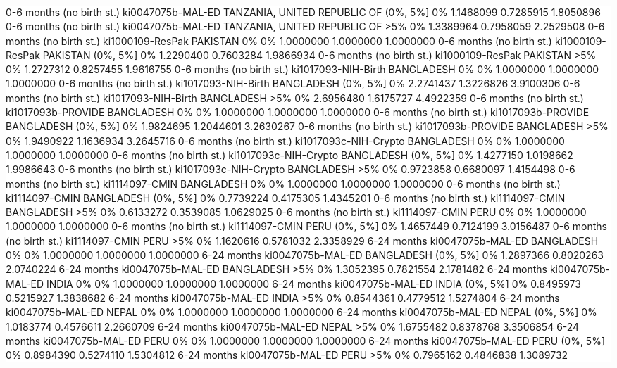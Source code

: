 0-6 months (no birth st.)    ki0047075b-MAL-ED       TANZANIA, UNITED REPUBLIC OF   (0%, 5%]             0%                1.1468099   0.7285915   1.8050896
0-6 months (no birth st.)    ki0047075b-MAL-ED       TANZANIA, UNITED REPUBLIC OF   >5%                  0%                1.3389964   0.7958059   2.2529508
0-6 months (no birth st.)    ki1000109-ResPak        PAKISTAN                       0%                   0%                1.0000000   1.0000000   1.0000000
0-6 months (no birth st.)    ki1000109-ResPak        PAKISTAN                       (0%, 5%]             0%                1.2290400   0.7603284   1.9866934
0-6 months (no birth st.)    ki1000109-ResPak        PAKISTAN                       >5%                  0%                1.2727312   0.8257455   1.9616755
0-6 months (no birth st.)    ki1017093-NIH-Birth     BANGLADESH                     0%                   0%                1.0000000   1.0000000   1.0000000
0-6 months (no birth st.)    ki1017093-NIH-Birth     BANGLADESH                     (0%, 5%]             0%                2.2741437   1.3226826   3.9100306
0-6 months (no birth st.)    ki1017093-NIH-Birth     BANGLADESH                     >5%                  0%                2.6956480   1.6175727   4.4922359
0-6 months (no birth st.)    ki1017093b-PROVIDE      BANGLADESH                     0%                   0%                1.0000000   1.0000000   1.0000000
0-6 months (no birth st.)    ki1017093b-PROVIDE      BANGLADESH                     (0%, 5%]             0%                1.9824695   1.2044601   3.2630267
0-6 months (no birth st.)    ki1017093b-PROVIDE      BANGLADESH                     >5%                  0%                1.9490922   1.1636934   3.2645716
0-6 months (no birth st.)    ki1017093c-NIH-Crypto   BANGLADESH                     0%                   0%                1.0000000   1.0000000   1.0000000
0-6 months (no birth st.)    ki1017093c-NIH-Crypto   BANGLADESH                     (0%, 5%]             0%                1.4277150   1.0198662   1.9986643
0-6 months (no birth st.)    ki1017093c-NIH-Crypto   BANGLADESH                     >5%                  0%                0.9723858   0.6680097   1.4154498
0-6 months (no birth st.)    ki1114097-CMIN          BANGLADESH                     0%                   0%                1.0000000   1.0000000   1.0000000
0-6 months (no birth st.)    ki1114097-CMIN          BANGLADESH                     (0%, 5%]             0%                0.7739224   0.4175305   1.4345201
0-6 months (no birth st.)    ki1114097-CMIN          BANGLADESH                     >5%                  0%                0.6133272   0.3539085   1.0629025
0-6 months (no birth st.)    ki1114097-CMIN          PERU                           0%                   0%                1.0000000   1.0000000   1.0000000
0-6 months (no birth st.)    ki1114097-CMIN          PERU                           (0%, 5%]             0%                1.4657449   0.7124199   3.0156487
0-6 months (no birth st.)    ki1114097-CMIN          PERU                           >5%                  0%                1.1620616   0.5781032   2.3358929
6-24 months                  ki0047075b-MAL-ED       BANGLADESH                     0%                   0%                1.0000000   1.0000000   1.0000000
6-24 months                  ki0047075b-MAL-ED       BANGLADESH                     (0%, 5%]             0%                1.2897366   0.8020263   2.0740224
6-24 months                  ki0047075b-MAL-ED       BANGLADESH                     >5%                  0%                1.3052395   0.7821554   2.1781482
6-24 months                  ki0047075b-MAL-ED       INDIA                          0%                   0%                1.0000000   1.0000000   1.0000000
6-24 months                  ki0047075b-MAL-ED       INDIA                          (0%, 5%]             0%                0.8495973   0.5215927   1.3838682
6-24 months                  ki0047075b-MAL-ED       INDIA                          >5%                  0%                0.8544361   0.4779512   1.5274804
6-24 months                  ki0047075b-MAL-ED       NEPAL                          0%                   0%                1.0000000   1.0000000   1.0000000
6-24 months                  ki0047075b-MAL-ED       NEPAL                          (0%, 5%]             0%                1.0183774   0.4576611   2.2660709
6-24 months                  ki0047075b-MAL-ED       NEPAL                          >5%                  0%                1.6755482   0.8378768   3.3506854
6-24 months                  ki0047075b-MAL-ED       PERU                           0%                   0%                1.0000000   1.0000000   1.0000000
6-24 months                  ki0047075b-MAL-ED       PERU                           (0%, 5%]             0%                0.8984390   0.5274110   1.5304812
6-24 months                  ki0047075b-MAL-ED       PERU                           >5%                  0%                0.7965162   0.4846838   1.3089732